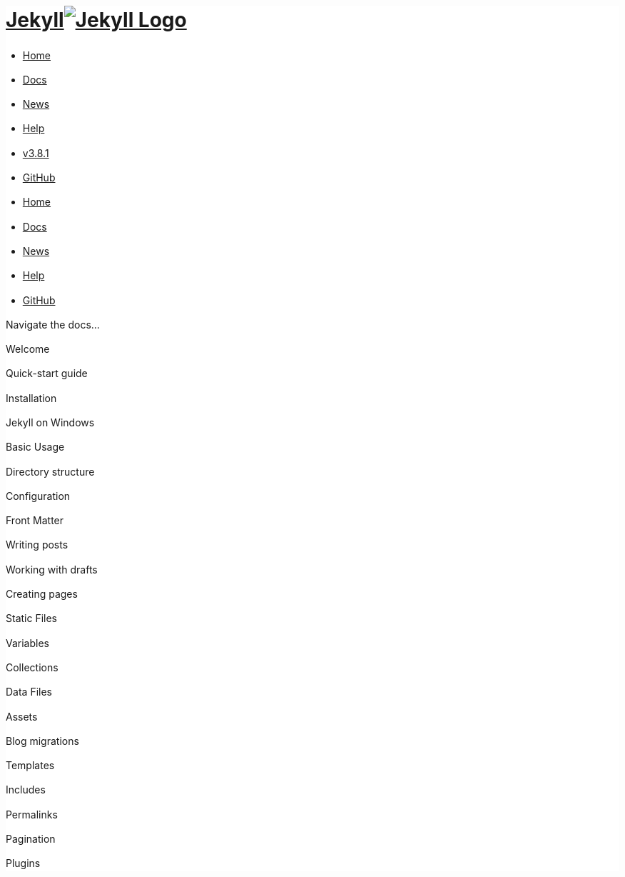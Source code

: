# [Jekyll![Jekyll Logo](/img/logo-2x.png)](/)

* [Home](/)
* [Docs](/docs/home/)
* [News](/news/)
* [Help](/help/)

* [v3.8.1](https://github.com/jekyll/jekyll/releases/tag/v3.8.1)
* [GitHub](https://github.com/jekyll/jekyll)

* [Home](/)
* [Docs](/docs/home/)
* [News](/news/)
* [Help](/help/)
* [GitHub](https://github.com/jekyll/jekyll)

Navigate the docs...

Welcome

Quick-start guide

Installation

Jekyll on Windows

Basic Usage

Directory structure

Configuration

Front Matter

Writing posts

Working with drafts

Creating pages

Static Files

Variables

Collections

Data Files

Assets

Blog migrations

Templates

Includes

Permalinks

Pagination

Plugins
